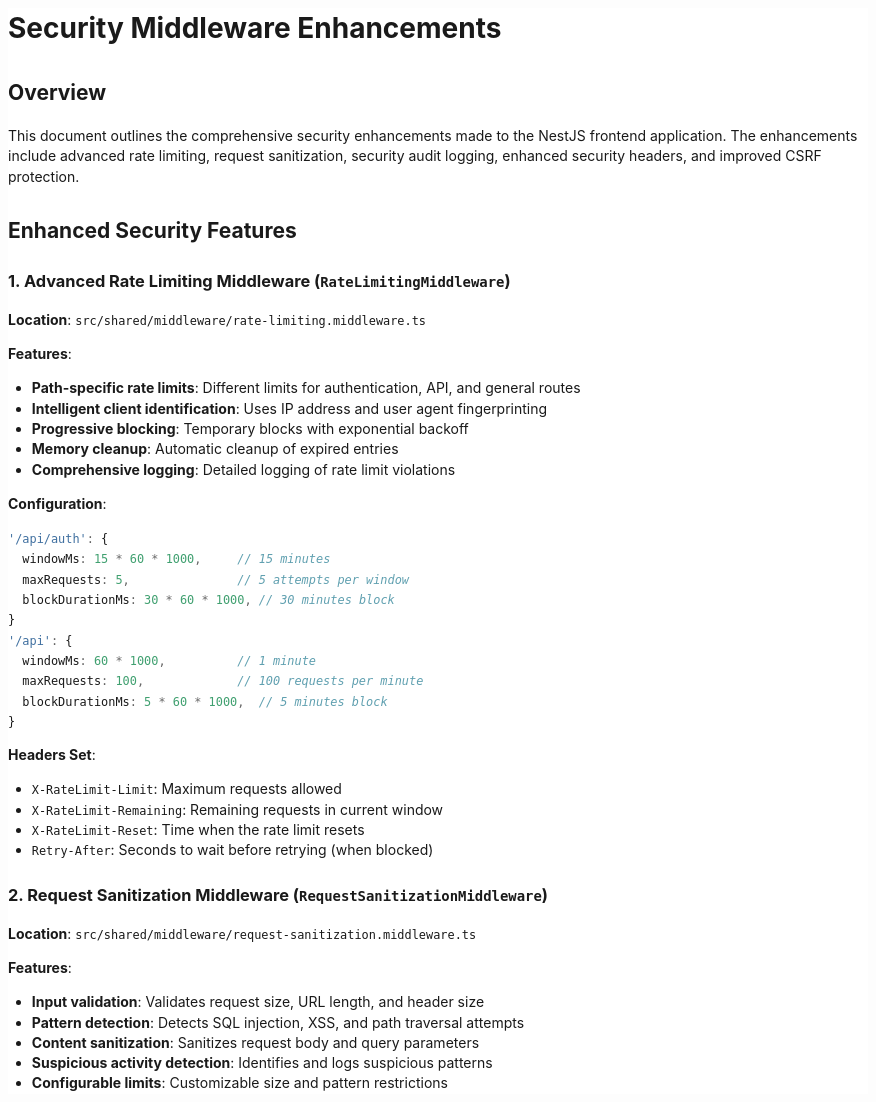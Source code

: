 # Security Middleware Enhancements

## Overview

This document outlines the comprehensive security enhancements made to the NestJS frontend application. The enhancements include advanced rate limiting, request sanitization, security audit logging, enhanced security headers, and improved CSRF protection.

## Enhanced Security Features

### 1. Advanced Rate Limiting Middleware (`RateLimitingMiddleware`)

**Location**: `src/shared/middleware/rate-limiting.middleware.ts`

**Features**:
- **Path-specific rate limits**: Different limits for authentication, API, and general routes
- **Intelligent client identification**: Uses IP address and user agent fingerprinting
- **Progressive blocking**: Temporary blocks with exponential backoff
- **Memory cleanup**: Automatic cleanup of expired entries
- **Comprehensive logging**: Detailed logging of rate limit violations

**Configuration**:
```typescript
'/api/auth': {
  windowMs: 15 * 60 * 1000,     // 15 minutes
  maxRequests: 5,               // 5 attempts per window
  blockDurationMs: 30 * 60 * 1000, // 30 minutes block
}
'/api': {
  windowMs: 60 * 1000,          // 1 minute
  maxRequests: 100,             // 100 requests per minute
  blockDurationMs: 5 * 60 * 1000,  // 5 minutes block
}
```

**Headers Set**:
- `X-RateLimit-Limit`: Maximum requests allowed
- `X-RateLimit-Remaining`: Remaining requests in current window
- `X-RateLimit-Reset`: Time when the rate limit resets
- `Retry-After`: Seconds to wait before retrying (when blocked)

### 2. Request Sanitization Middleware (`RequestSanitizationMiddleware`)

**Location**: `src/shared/middleware/request-sanitization.middleware.ts`

**Features**:
- **Input validation**: Validates request size, URL length, and header size
- **Pattern detection**: Detects SQL injection, XSS, and path traversal attempts
- **Content sanitization**: Sanitizes request body and query parameters
- **Suspicious activity detection**: Identifies and logs suspicious patterns
- **Configurable limits**: Customizable size and pattern restrictions
